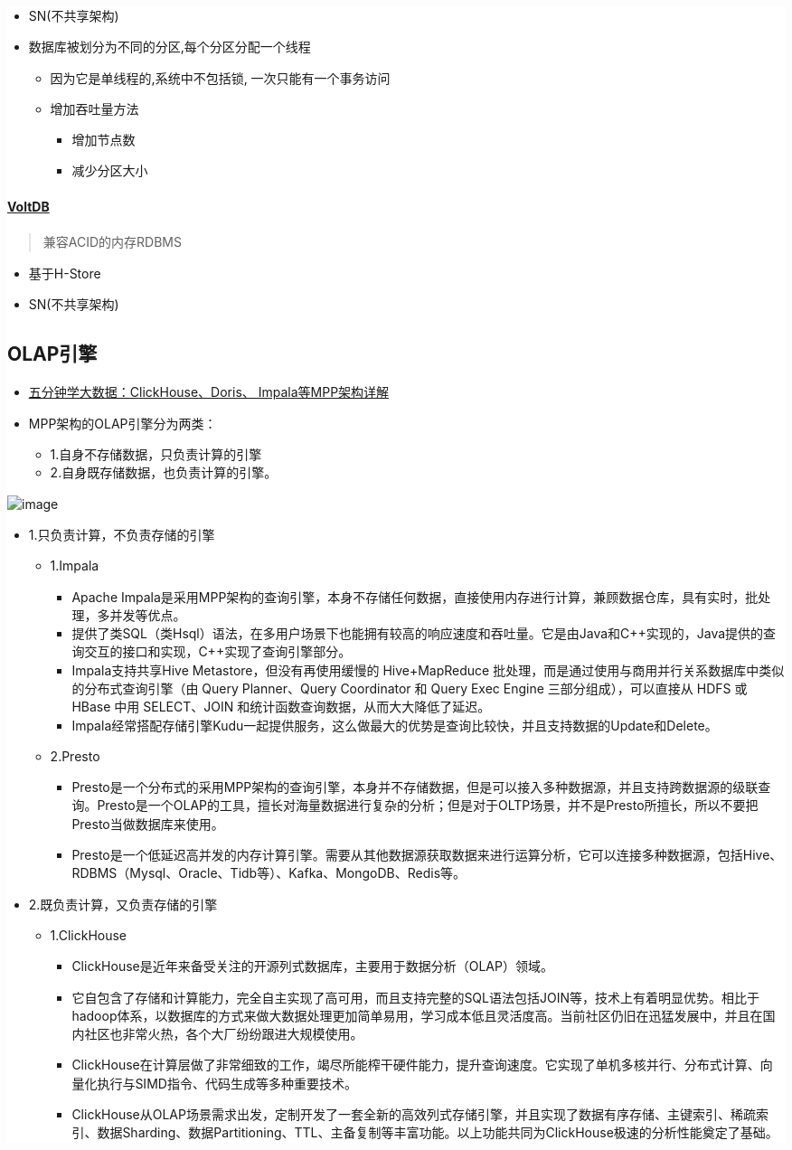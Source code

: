 - SN(不共享架构)

- 数据库被划分为不同的分区,每个分区分配一个线程

    - 因为它是单线程的,系统中不包括锁, 一次只能有一个事务访问

    - 增加吞吐量方法

        - 增加节点数

        - 减少分区大小

#### [VoltDB](https://github.com/VoltDB/voltdb)

> 兼容ACID的内存RDBMS

- 基于H-Store

- SN(不共享架构)

## OLAP引擎

- [五分钟学大数据：ClickHouse、Doris、 Impala等MPP架构详解](https://mp.weixin.qq.com/s/oLzfye6HiHNMqZkv_5GO7A)

- MPP架构的OLAP引擎分为两类：
    - 1.自身不存储数据，只负责计算的引擎
    - 2.自身既存储数据，也负责计算的引擎。

![image](./Pictures/database_concept/OLAP引擎对比.avif)

- 1.只负责计算，不负责存储的引擎

    - 1.Impala

        - Apache Impala是采用MPP架构的查询引擎，本身不存储任何数据，直接使用内存进行计算，兼顾数据仓库，具有实时，批处理，多并发等优点。
        - 提供了类SQL（类Hsql）语法，在多用户场景下也能拥有较高的响应速度和吞吐量。它是由Java和C++实现的，Java提供的查询交互的接口和实现，C++实现了查询引擎部分。
        - Impala支持共享Hive Metastore，但没有再使用缓慢的 Hive+MapReduce 批处理，而是通过使用与商用并行关系数据库中类似的分布式查询引擎（由 Query Planner、Query Coordinator 和 Query Exec Engine 三部分组成），可以直接从 HDFS 或 HBase 中用 SELECT、JOIN 和统计函数查询数据，从而大大降低了延迟。
        - Impala经常搭配存储引擎Kudu一起提供服务，这么做最大的优势是查询比较快，并且支持数据的Update和Delete。

    - 2.Presto

        - Presto是一个分布式的采用MPP架构的查询引擎，本身并不存储数据，但是可以接入多种数据源，并且支持跨数据源的级联查询。Presto是一个OLAP的工具，擅长对海量数据进行复杂的分析；但是对于OLTP场景，并不是Presto所擅长，所以不要把Presto当做数据库来使用。

        - Presto是一个低延迟高并发的内存计算引擎。需要从其他数据源获取数据来进行运算分析，它可以连接多种数据源，包括Hive、RDBMS（Mysql、Oracle、Tidb等）、Kafka、MongoDB、Redis等。

- 2.既负责计算，又负责存储的引擎

    - 1.ClickHouse

        - ClickHouse是近年来备受关注的开源列式数据库，主要用于数据分析（OLAP）领域。

        - 它自包含了存储和计算能力，完全自主实现了高可用，而且支持完整的SQL语法包括JOIN等，技术上有着明显优势。相比于hadoop体系，以数据库的方式来做大数据处理更加简单易用，学习成本低且灵活度高。当前社区仍旧在迅猛发展中，并且在国内社区也非常火热，各个大厂纷纷跟进大规模使用。

        - ClickHouse在计算层做了非常细致的工作，竭尽所能榨干硬件能力，提升查询速度。它实现了单机多核并行、分布式计算、向量化执行与SIMD指令、代码生成等多种重要技术。

        - ClickHouse从OLAP场景需求出发，定制开发了一套全新的高效列式存储引擎，并且实现了数据有序存储、主键索引、稀疏索引、数据Sharding、数据Partitioning、TTL、主备复制等丰富功能。以上功能共同为ClickHouse极速的分析性能奠定了基础。
